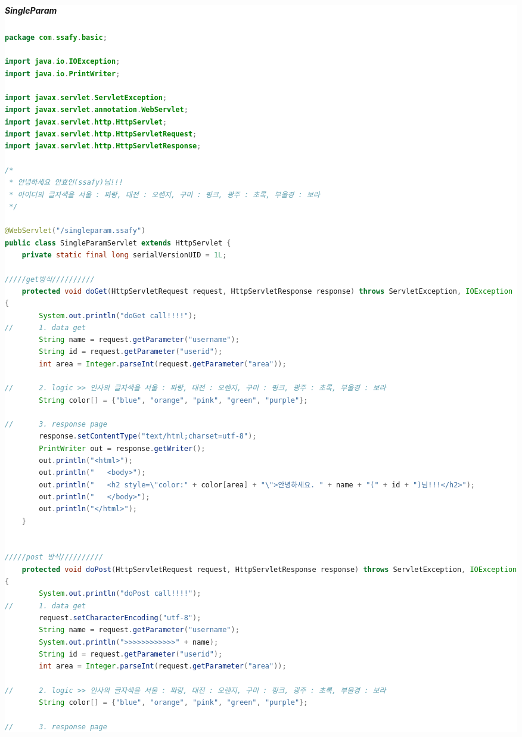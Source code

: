 



##### SingleParam

```java
package com.ssafy.basic;

import java.io.IOException;
import java.io.PrintWriter;

import javax.servlet.ServletException;
import javax.servlet.annotation.WebServlet;
import javax.servlet.http.HttpServlet;
import javax.servlet.http.HttpServletRequest;
import javax.servlet.http.HttpServletResponse;

/*
 * 안녕하세요 안효인(ssafy)님!!! 
 * 아이디의 글자색을 서울 : 파랑, 대전 : 오렌지, 구미 : 핑크, 광주 : 초록, 부울경 : 보라
 */

@WebServlet("/singleparam.ssafy")
public class SingleParamServlet extends HttpServlet {
	private static final long serialVersionUID = 1L;
      
/////get방식//////////
	protected void doGet(HttpServletRequest request, HttpServletResponse response) throws ServletException, IOException {
		System.out.println("doGet call!!!!");
//		1. data get
		String name = request.getParameter("username");
		String id = request.getParameter("userid");
		int area = Integer.parseInt(request.getParameter("area"));
		
//		2. logic >> 인사의 글자색을 서울 : 파랑, 대전 : 오렌지, 구미 : 핑크, 광주 : 초록, 부울경 : 보라
		String color[] = {"blue", "orange", "pink", "green", "purple"};
		
//		3. response page
		response.setContentType("text/html;charset=utf-8");
		PrintWriter out = response.getWriter();
		out.println("<html>");
		out.println("	<body>");
		out.println("	<h2 style=\"color:" + color[area] + "\">안녕하세요. " + name + "(" + id + ")님!!!</h2>");
		out.println("	</body>");
		out.println("</html>");
	}

    
/////post 방식//////////
	protected void doPost(HttpServletRequest request, HttpServletResponse response) throws ServletException, IOException {
		System.out.println("doPost call!!!!");
//		1. data get
		request.setCharacterEncoding("utf-8");
		String name = request.getParameter("username");
		System.out.println(">>>>>>>>>>>>" + name);
		String id = request.getParameter("userid");
		int area = Integer.parseInt(request.getParameter("area"));
		
//		2. logic >> 인사의 글자색을 서울 : 파랑, 대전 : 오렌지, 구미 : 핑크, 광주 : 초록, 부울경 : 보라
		String color[] = {"blue", "orange", "pink", "green", "purple"};
		
//		3. response page
```